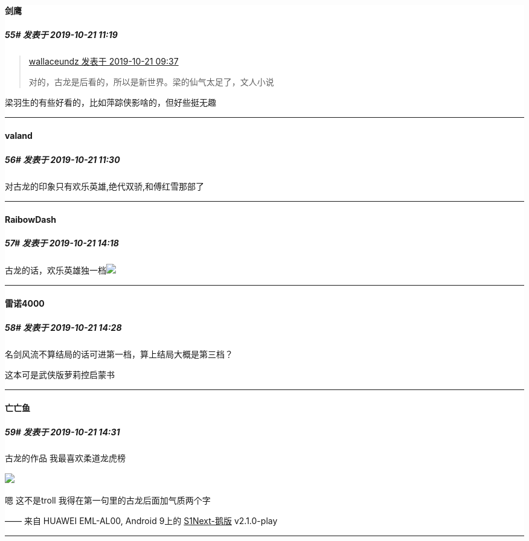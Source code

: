 ####  剑鹰  
##### 55#       发表于 2019-10-21 11:19


<blockquote><a href="httphttps://bbs.saraba1st.com/2b/forum.php?mod=redirect&amp;goto=findpost&amp;pid=45263112&amp;ptid=1860406" target="_blank">wallaceundz 发表于 2019-10-21 09:37</a>

对的，古龙是后看的，所以是新世界。梁的仙气太足了，文人小说</blockquote>
梁羽生的有些好看的，比如萍踪侠影啥的，但好些挺无趣


-----

####  valand  
##### 56#       发表于 2019-10-21 11:30


对古龙的印象只有欢乐英雄,绝代双骄,和傅红雪那部了


-----

####  RaibowDash  
##### 57#       发表于 2019-10-21 14:18


古龙的话，欢乐英雄独一档<img src="https://static.saraba1st.com/image/smiley/face2017/018.png" referrerpolicy="no-referrer">


-----

####  雷诺4000  
##### 58#       发表于 2019-10-21 14:28


名剑风流不算结局的话可进第一档，算上结局大概是第三档？


这本可是武侠版萝莉控启蒙书


-----

####  亡亡鱼  
##### 59#       发表于 2019-10-21 14:31


古龙的作品 我最喜欢柔道龙虎榜

<img src="https://static.saraba1st.com/image/smiley/face2017/030.png" referrerpolicy="no-referrer">

嗯 这不是troll
我得在第一句里的古龙后面加气质两个字

—— 来自 HUAWEI EML-AL00, Android 9上的 [S1Next-鹅版](https://github.com/ykrank/S1-Next/releases) v2.1.0-play


-----
